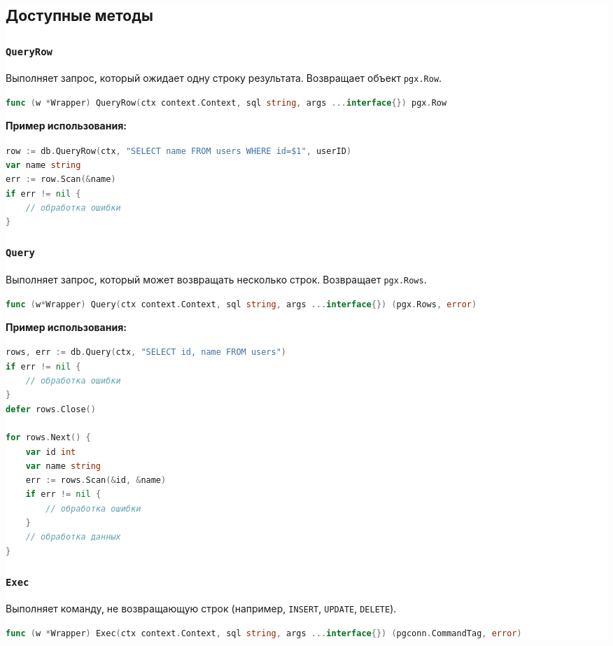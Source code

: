 ## Доступные методы

### `QueryRow`

Выполняет запрос, который ожидает одну строку результата. Возвращает объект `pgx.Row`.

```go
func (w *Wrapper) QueryRow(ctx context.Context, sql string, args ...interface{}) pgx.Row
```

**Пример использования:**

```go
row := db.QueryRow(ctx, "SELECT name FROM users WHERE id=$1", userID)
var name string
err := row.Scan(&name)
if err != nil {
    // обработка ошибки
}
```

### `Query`

Выполняет запрос, который может возвращать несколько строк. Возвращает `pgx.Rows`.

```go
func (w*Wrapper) Query(ctx context.Context, sql string, args ...interface{}) (pgx.Rows, error)
```

**Пример использования:**

```go
rows, err := db.Query(ctx, "SELECT id, name FROM users")
if err != nil {
    // обработка ошибки
}
defer rows.Close()

for rows.Next() {
    var id int
    var name string
    err := rows.Scan(&id, &name)
    if err != nil {
        // обработка ошибки
    }
    // обработка данных
}
```

### `Exec`

Выполняет команду, не возвращающую строк (например, `INSERT`, `UPDATE`, `DELETE`).

```go
func (w *Wrapper) Exec(ctx context.Context, sql string, args ...interface{}) (pgconn.CommandTag, error)
```
